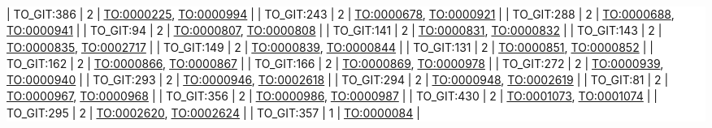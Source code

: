| TO_GIT:386 |        2 | [TO:0000225](http://purl.obolibrary.org/obo/TO_0000225), [TO:0000994](http://purl.obolibrary.org/obo/TO_0000994)                                                                                                                                                                                 |
| TO_GIT:243 |        2 | [TO:0000678](http://purl.obolibrary.org/obo/TO_0000678), [TO:0000921](http://purl.obolibrary.org/obo/TO_0000921)                                                                                                                                                                                 |
| TO_GIT:288 |        2 | [TO:0000688](http://purl.obolibrary.org/obo/TO_0000688), [TO:0000941](http://purl.obolibrary.org/obo/TO_0000941)                                                                                                                                                                                 |
| TO_GIT:94  |        2 | [TO:0000807](http://purl.obolibrary.org/obo/TO_0000807), [TO:0000808](http://purl.obolibrary.org/obo/TO_0000808)                                                                                                                                                                                 |
| TO_GIT:141 |        2 | [TO:0000831](http://purl.obolibrary.org/obo/TO_0000831), [TO:0000832](http://purl.obolibrary.org/obo/TO_0000832)                                                                                                                                                                                 |
| TO_GIT:143 |        2 | [TO:0000835](http://purl.obolibrary.org/obo/TO_0000835), [TO:0002717](http://purl.obolibrary.org/obo/TO_0002717)                                                                                                                                                                                 |
| TO_GIT:149 |        2 | [TO:0000839](http://purl.obolibrary.org/obo/TO_0000839), [TO:0000844](http://purl.obolibrary.org/obo/TO_0000844)                                                                                                                                                                                 |
| TO_GIT:131 |        2 | [TO:0000851](http://purl.obolibrary.org/obo/TO_0000851), [TO:0000852](http://purl.obolibrary.org/obo/TO_0000852)                                                                                                                                                                                 |
| TO_GIT:162 |        2 | [TO:0000866](http://purl.obolibrary.org/obo/TO_0000866), [TO:0000867](http://purl.obolibrary.org/obo/TO_0000867)                                                                                                                                                                                 |
| TO_GIT:166 |        2 | [TO:0000869](http://purl.obolibrary.org/obo/TO_0000869), [TO:0000978](http://purl.obolibrary.org/obo/TO_0000978)                                                                                                                                                                                 |
| TO_GIT:272 |        2 | [TO:0000939](http://purl.obolibrary.org/obo/TO_0000939), [TO:0000940](http://purl.obolibrary.org/obo/TO_0000940)                                                                                                                                                                                 |
| TO_GIT:293 |        2 | [TO:0000946](http://purl.obolibrary.org/obo/TO_0000946), [TO:0002618](http://purl.obolibrary.org/obo/TO_0002618)                                                                                                                                                                                 |
| TO_GIT:294 |        2 | [TO:0000948](http://purl.obolibrary.org/obo/TO_0000948), [TO:0002619](http://purl.obolibrary.org/obo/TO_0002619)                                                                                                                                                                                 |
| TO_GIT:81  |        2 | [TO:0000967](http://purl.obolibrary.org/obo/TO_0000967), [TO:0000968](http://purl.obolibrary.org/obo/TO_0000968)                                                                                                                                                                                 |
| TO_GIT:356 |        2 | [TO:0000986](http://purl.obolibrary.org/obo/TO_0000986), [TO:0000987](http://purl.obolibrary.org/obo/TO_0000987)                                                                                                                                                                                 |
| TO_GIT:430 |        2 | [TO:0001073](http://purl.obolibrary.org/obo/TO_0001073), [TO:0001074](http://purl.obolibrary.org/obo/TO_0001074)                                                                                                                                                                                 |
| TO_GIT:295 |        2 | [TO:0002620](http://purl.obolibrary.org/obo/TO_0002620), [TO:0002624](http://purl.obolibrary.org/obo/TO_0002624)                                                                                                                                                                                 |
| TO_GIT:357 |        1 | [TO:0000084](http://purl.obolibrary.org/obo/TO_0000084)                                                                                                                                                                                                                                          |